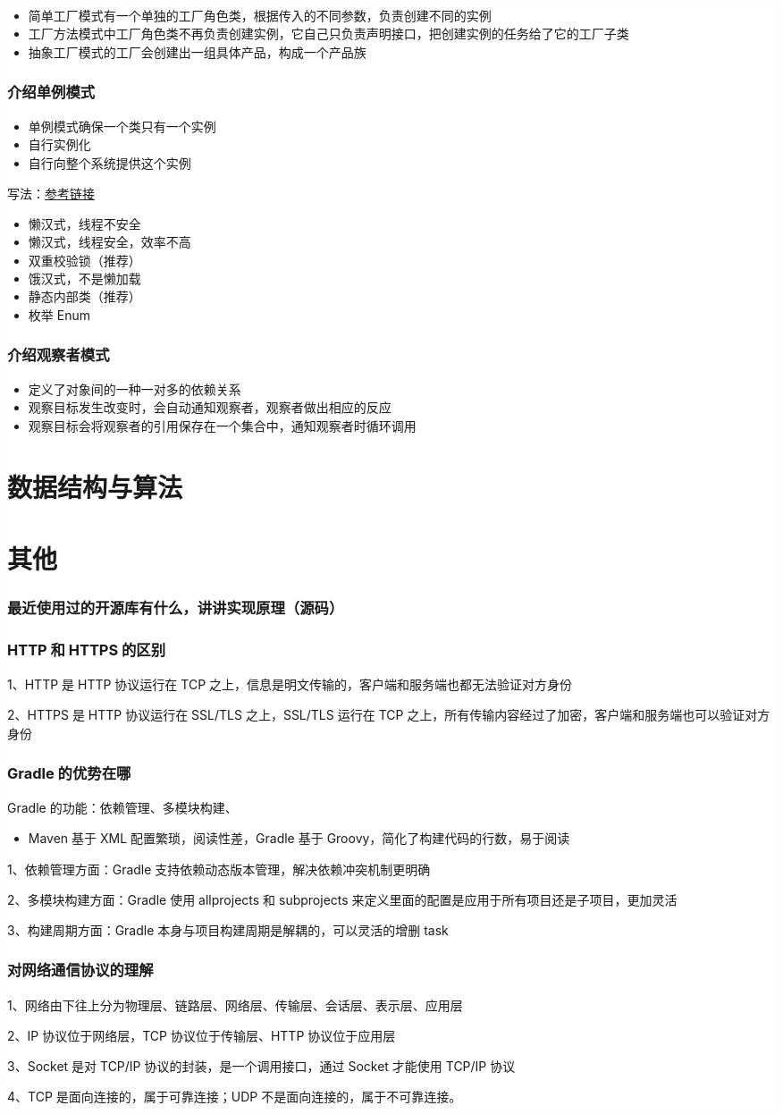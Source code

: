 * 简单工厂模式有一个单独的工厂角色类，根据传入的不同参数，负责创建不同的实例
* 工厂方法模式中工厂角色类不再负责创建实例，它自己只负责声明接口，把创建实例的任务给了它的工厂子类
* 抽象工厂模式的工厂会创建出一组具体产品，构成一个产品族

### 介绍单例模式
* 单例模式确保一个类只有一个实例
* 自行实例化
* 自行向整个系统提供这个实例

写法：[参考链接](http://wuchong.me/blog/2014/08/28/how-to-correctly-write-singleton-pattern/)

* 懒汉式，线程不安全
* 懒汉式，线程安全，效率不高
* 双重校验锁（推荐）
* 饿汉式，不是懒加载
* 静态内部类（推荐）
* 枚举 Enum

### 介绍观察者模式
* 定义了对象间的一种一对多的依赖关系
* 观察目标发生改变时，会自动通知观察者，观察者做出相应的反应
* 观察目标会将观察者的引用保存在一个集合中，通知观察者时循环调用

# 数据结构与算法
# 其他
### 最近使用过的开源库有什么，讲讲实现原理（源码）
### HTTP 和 HTTPS 的区别
1、HTTP 是 HTTP 协议运行在 TCP 之上，信息是明文传输的，客户端和服务端也都无法验证对方身份

2、HTTPS 是 HTTP 协议运行在 SSL/TLS 之上，SSL/TLS 运行在 TCP 之上，所有传输内容经过了加密，客户端和服务端也可以验证对方身份

### Gradle 的优势在哪
Gradle 的功能：依赖管理、多模块构建、

* Maven 基于 XML 配置繁琐，阅读性差，Gradle 基于 Groovy，简化了构建代码的行数，易于阅读

1、依赖管理方面：Gradle 支持依赖动态版本管理，解决依赖冲突机制更明确

2、多模块构建方面：Gradle 使用 allprojects 和 subprojects 来定义里面的配置是应用于所有项目还是子项目，更加灵活

3、构建周期方面：Gradle 本身与项目构建周期是解耦的，可以灵活的增删 task

### 对网络通信协议的理解
1、网络由下往上分为物理层、链路层、网络层、传输层、会话层、表示层、应用层

2、IP 协议位于网络层，TCP 协议位于传输层、HTTP 协议位于应用层

3、Socket 是对 TCP/IP 协议的封装，是一个调用接口，通过 Socket 才能使用 TCP/IP 协议

4、TCP 是面向连接的，属于可靠连接；UDP 不是面向连接的，属于不可靠连接。
